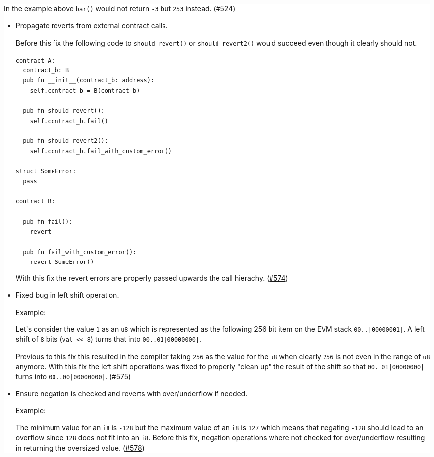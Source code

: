   In the example above `bar()` would not return `-3` but `253` instead. ([#524](https://github.com/ethereum/fe/issues/524))
- Propagate reverts from external contract calls.

  Before this fix the following code to `should_revert()` or `should_revert2()`
  would succeed even though it clearly should not.

  ```
  contract A:
    contract_b: B
    pub fn __init__(contract_b: address):
      self.contract_b = B(contract_b)

    pub fn should_revert():
      self.contract_b.fail()

    pub fn should_revert2():
      self.contract_b.fail_with_custom_error()

  struct SomeError:
    pass

  contract B:

    pub fn fail():
      revert

    pub fn fail_with_custom_error():
      revert SomeError()
  ```

  With this fix the revert errors are properly passed upwards the call hierachy. ([#574](https://github.com/ethereum/fe/issues/574))
- Fixed bug in left shift operation.

  Example:

  Let's consider the value `1` as an `u8` which is represented as
  the following 256 bit item on the EVM stack `00..|00000001|`.
  A left shift of `8` bits (`val << 8`) turns that into `00..01|00000000|`.

  Previous to this fix this resulted in the compiler taking `256` as the
  value for the `u8` when clearly `256` is not even in the range of `u8`
  anymore. With this fix the left shift operations was fixed to properly
  "clean up" the result of the shift so that `00..01|00000000|` turns into
  `00..00|00000000|`. ([#575](https://github.com/ethereum/fe/issues/575))
- Ensure negation is checked and reverts with over/underflow if needed.

  Example:

  The minimum value for an `i8` is `-128` but the maximum value of an `i8`
  is `127` which means that negating `-128` should lead to an overflow since
  `128` does not fit into an `i8`. Before this fix, negation operations where
  not checked for over/underflow resulting in returning the oversized value. ([#578](https://github.com/ethereum/fe/issues/578))
